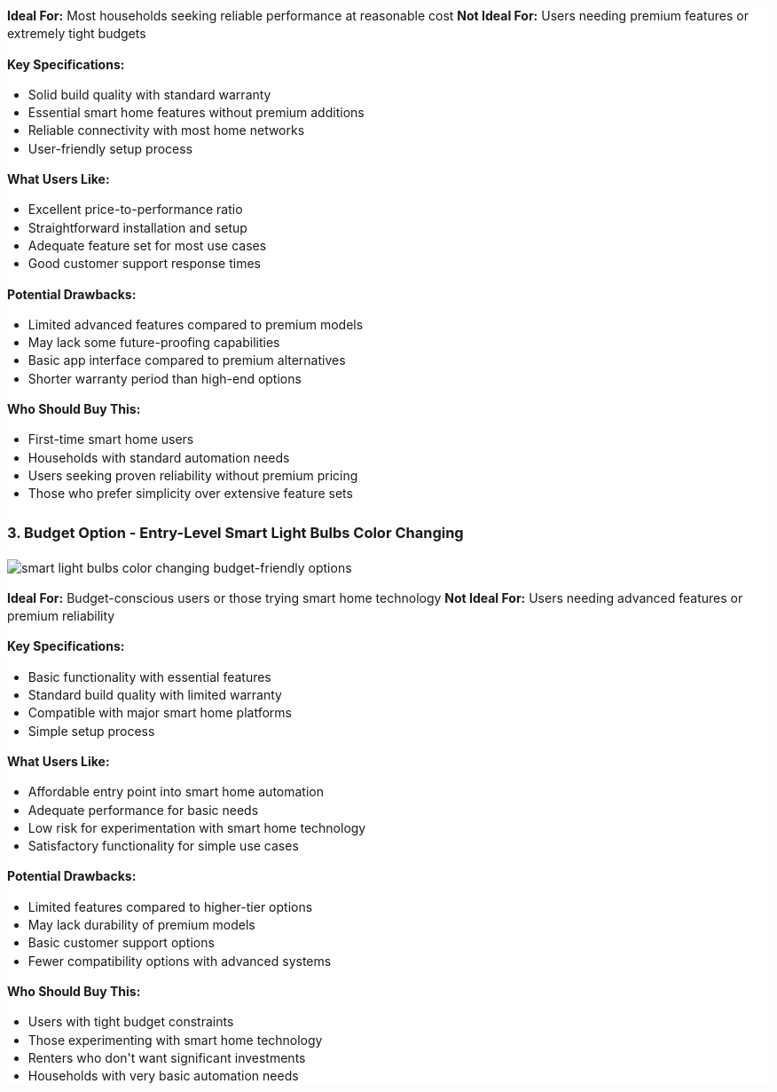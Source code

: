 **Ideal For:** Most households seeking reliable performance at reasonable cost
**Not Ideal For:** Users needing premium features or extremely tight budgets

**Key Specifications:**
- Solid build quality with standard warranty
- Essential smart home features without premium additions
- Reliable connectivity with most home networks
- User-friendly setup process

**What Users Like:**
- Excellent price-to-performance ratio
- Straightforward installation and setup
- Adequate feature set for most use cases
- Good customer support response times

**Potential Drawbacks:**
- Limited advanced features compared to premium models
- May lack some future-proofing capabilities
- Basic app interface compared to premium alternatives
- Shorter warranty period than high-end options

**Who Should Buy This:**
- First-time smart home users
- Households with standard automation needs
- Users seeking proven reliability without premium pricing
- Those who prefer simplicity over extensive feature sets

### 3. Budget Option - Entry-Level Smart Light Bulbs Color Changing

![smart light bulbs color changing budget-friendly options]()

**Ideal For:** Budget-conscious users or those trying smart home technology
**Not Ideal For:** Users needing advanced features or premium reliability

**Key Specifications:**
- Basic functionality with essential features
- Standard build quality with limited warranty
- Compatible with major smart home platforms
- Simple setup process

**What Users Like:**
- Affordable entry point into smart home automation
- Adequate performance for basic needs
- Low risk for experimentation with smart home technology
- Satisfactory functionality for simple use cases

**Potential Drawbacks:**
- Limited features compared to higher-tier options
- May lack durability of premium models
- Basic customer support options
- Fewer compatibility options with advanced systems

**Who Should Buy This:**
- Users with tight budget constraints
- Those experimenting with smart home technology
- Renters who don't want significant investments
- Households with very basic automation needs
